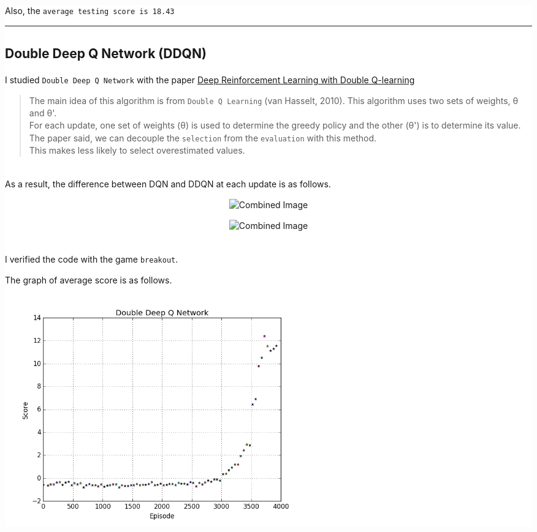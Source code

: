 Also, the `average testing score is 18.43`

------

## Double Deep Q Network (DDQN)

I studied `Double Deep Q Network` with the paper [Deep Reinforcement Learning with Double Q-learning](https://arxiv.org/abs/1509.06461)

> The main idea of this algorithm is from `Double Q Learning` (van Hasselt, 2010).
> This algorithm uses two sets of weights, θ and θ'.
> <br> For each update, one set of weights (θ) is used to determine the greedy policy and the other (θ') is to determine its value.
> <br> The paper said, we can decouple the `selection` from the `evaluation` with this method.
> <br> This makes less likely to select overestimated values. 

<br> As a result, the difference between DQN and DDQN at each update is as follows.
<p align= "center">
  <img src="D:/Github/DRL/Image/DQN_equation.PNG" width="400" alt="Combined Image" />
</p>
<p align= "center">
  <img src="D:/Github/DRL/Image/DDQN_equation.PNG" width="500" alt="Combined Image" />
</p>

<br> I verified the code with the game `breakout`. 

The graph of average score is as follows.

<img src="./Plot/2017-10-19_14_32_DDQN_breakout11.7741935484.PNG" width="500" alt="Plot DDQN" />
